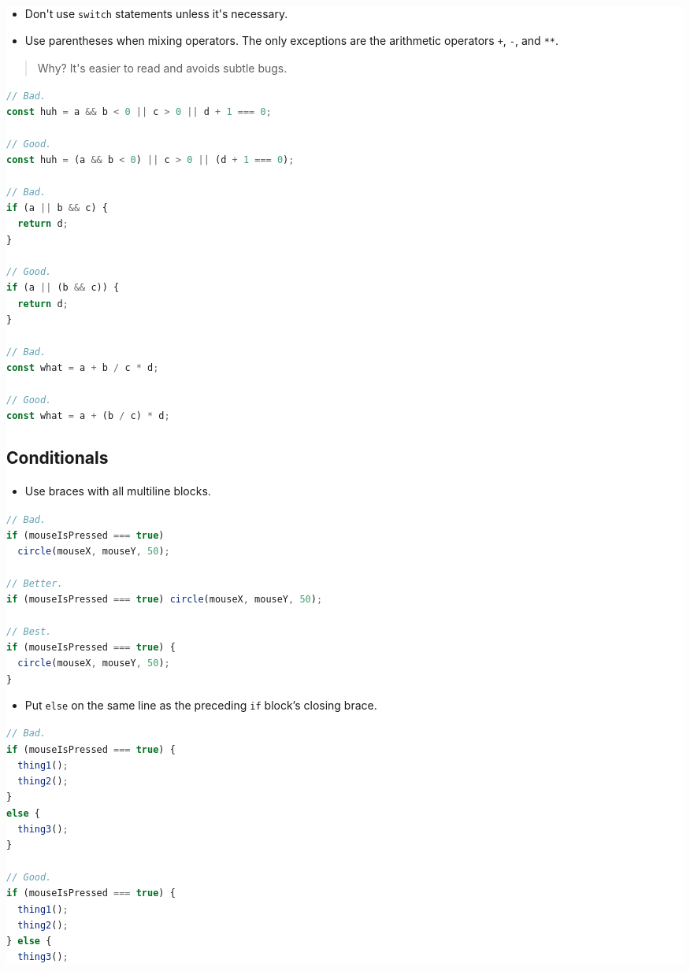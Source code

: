 - Don't use `switch` statements unless it's necessary.

- Use parentheses when mixing operators. The only exceptions are the arithmetic operators `+`, `-`, and `**`.

> Why? It's easier to read and avoids subtle bugs.

```javascript
// Bad.
const huh = a && b < 0 || c > 0 || d + 1 === 0;

// Good.
const huh = (a && b < 0) || c > 0 || (d + 1 === 0);

// Bad.
if (a || b && c) {
  return d;
}

// Good.
if (a || (b && c)) {
  return d;
}

// Bad.
const what = a + b / c * d;

// Good.
const what = a + (b / c) * d;
```

## Conditionals

- Use braces with all multiline blocks.

```javascript
// Bad.
if (mouseIsPressed === true)
  circle(mouseX, mouseY, 50);

// Better.
if (mouseIsPressed === true) circle(mouseX, mouseY, 50);

// Best.
if (mouseIsPressed === true) {
  circle(mouseX, mouseY, 50);
}
```

- Put `else` on the same line as the preceding `if` block’s closing brace.

```javascript
// Bad.
if (mouseIsPressed === true) {
  thing1();
  thing2();
}
else {
  thing3();
}

// Good.
if (mouseIsPressed === true) {
  thing1();
  thing2();
} else {
  thing3();
```